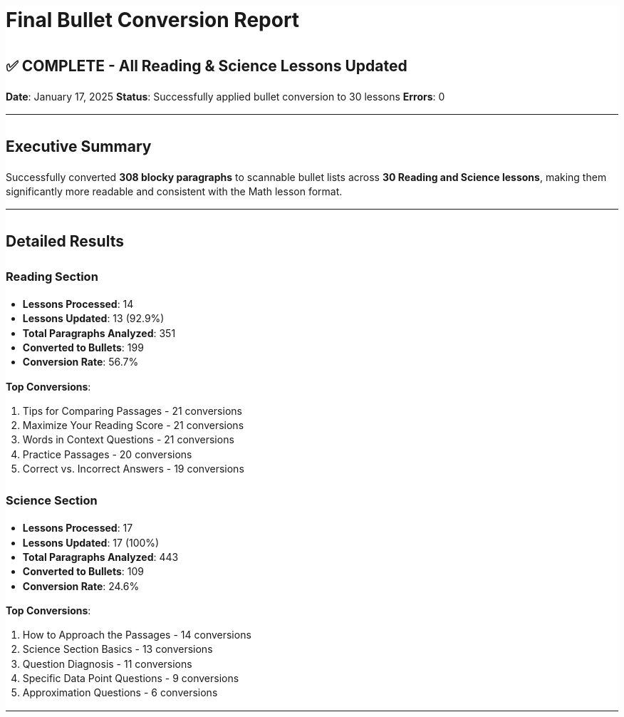 # Final Bullet Conversion Report

## ✅ COMPLETE - All Reading & Science Lessons Updated

**Date**: January 17, 2025
**Status**: Successfully applied bullet conversion to 30 lessons
**Errors**: 0

---

## Executive Summary

Successfully converted **308 blocky paragraphs** to scannable bullet lists across **30 Reading and Science lessons**, making them significantly more readable and consistent with the Math lesson format.

---

## Detailed Results

### Reading Section
- **Lessons Processed**: 14
- **Lessons Updated**: 13 (92.9%)
- **Total Paragraphs Analyzed**: 351
- **Converted to Bullets**: 199
- **Conversion Rate**: 56.7%

**Top Conversions**:
1. Tips for Comparing Passages - 21 conversions
2. Maximize Your Reading Score - 21 conversions
3. Words in Context Questions - 21 conversions
4. Practice Passages - 20 conversions
5. Correct vs. Incorrect Answers - 19 conversions

### Science Section
- **Lessons Processed**: 17
- **Lessons Updated**: 17 (100%)
- **Total Paragraphs Analyzed**: 443
- **Converted to Bullets**: 109
- **Conversion Rate**: 24.6%

**Top Conversions**:
1. How to Approach the Passages - 14 conversions
2. Science Section Basics - 13 conversions
3. Question Diagnosis - 11 conversions
4. Specific Data Point Questions - 9 conversions
5. Approximation Questions - 6 conversions

---
